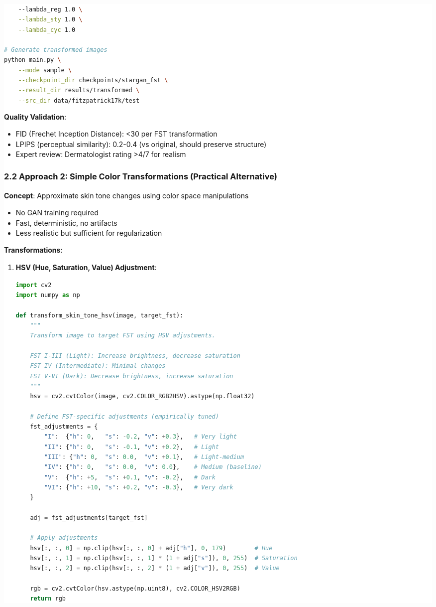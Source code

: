 ```bash
    --lambda_reg 1.0 \
    --lambda_sty 1.0 \
    --lambda_cyc 1.0

# Generate transformed images
python main.py \
    --mode sample \
    --checkpoint_dir checkpoints/stargan_fst \
    --result_dir results/transformed \
    --src_dir data/fitzpatrick17k/test
```

**Quality Validation**:
- FID (Frechet Inception Distance): <30 per FST transformation
- LPIPS (perceptual similarity): 0.2-0.4 (vs original, should preserve structure)
- Expert review: Dermatologist rating >4/7 for realism

### 2.2 Approach 2: Simple Color Transformations (Practical Alternative)

**Concept**: Approximate skin tone changes using color space manipulations
- No GAN training required
- Fast, deterministic, no artifacts
- Less realistic but sufficient for regularization

**Transformations**:

1. **HSV (Hue, Saturation, Value) Adjustment**:
   ```python
   import cv2
   import numpy as np

   def transform_skin_tone_hsv(image, target_fst):
       """
       Transform image to target FST using HSV adjustments.

       FST I-III (Light): Increase brightness, decrease saturation
       FST IV (Intermediate): Minimal changes
       FST V-VI (Dark): Decrease brightness, increase saturation
       """
       hsv = cv2.cvtColor(image, cv2.COLOR_RGB2HSV).astype(np.float32)

       # Define FST-specific adjustments (empirically tuned)
       fst_adjustments = {
           "I":  {"h": 0,   "s": -0.2, "v": +0.3},   # Very light
           "II": {"h": 0,   "s": -0.1, "v": +0.2},   # Light
           "III": {"h": 0,  "s": 0.0,  "v": +0.1},   # Light-medium
           "IV": {"h": 0,   "s": 0.0,  "v": 0.0},    # Medium (baseline)
           "V":  {"h": +5,  "s": +0.1, "v": -0.2},   # Dark
           "VI": {"h": +10, "s": +0.2, "v": -0.3},   # Very dark
       }

       adj = fst_adjustments[target_fst]

       # Apply adjustments
       hsv[:, :, 0] = np.clip(hsv[:, :, 0] + adj["h"], 0, 179)        # Hue
       hsv[:, :, 1] = np.clip(hsv[:, :, 1] * (1 + adj["s"]), 0, 255)  # Saturation
       hsv[:, :, 2] = np.clip(hsv[:, :, 2] * (1 + adj["v"]), 0, 255)  # Value

       rgb = cv2.cvtColor(hsv.astype(np.uint8), cv2.COLOR_HSV2RGB)
       return rgb
   ```
